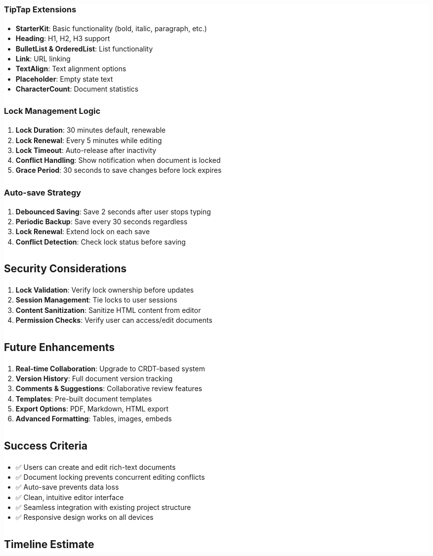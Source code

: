 ### TipTap Extensions

- **StarterKit**: Basic functionality (bold, italic, paragraph, etc.)
- **Heading**: H1, H2, H3 support
- **BulletList & OrderedList**: List functionality
- **Link**: URL linking
- **TextAlign**: Text alignment options
- **Placeholder**: Empty state text
- **CharacterCount**: Document statistics

### Lock Management Logic

1. **Lock Duration**: 30 minutes default, renewable
2. **Lock Renewal**: Every 5 minutes while editing
3. **Lock Timeout**: Auto-release after inactivity
4. **Conflict Handling**: Show notification when document is locked
5. **Grace Period**: 30 seconds to save changes before lock expires

### Auto-save Strategy

1. **Debounced Saving**: Save 2 seconds after user stops typing
2. **Periodic Backup**: Save every 30 seconds regardless
3. **Lock Renewal**: Extend lock on each save
4. **Conflict Detection**: Check lock status before saving

## Security Considerations

1. **Lock Validation**: Verify lock ownership before updates
2. **Session Management**: Tie locks to user sessions
3. **Content Sanitization**: Sanitize HTML content from editor
4. **Permission Checks**: Verify user can access/edit documents

## Future Enhancements

1. **Real-time Collaboration**: Upgrade to CRDT-based system
2. **Version History**: Full document version tracking
3. **Comments & Suggestions**: Collaborative review features
4. **Templates**: Pre-built document templates
5. **Export Options**: PDF, Markdown, HTML export
6. **Advanced Formatting**: Tables, images, embeds

## Success Criteria

- ✅ Users can create and edit rich-text documents
- ✅ Document locking prevents concurrent editing conflicts
- ✅ Auto-save prevents data loss
- ✅ Clean, intuitive editor interface
- ✅ Seamless integration with existing project structure
- ✅ Responsive design works on all devices

## Timeline Estimate
